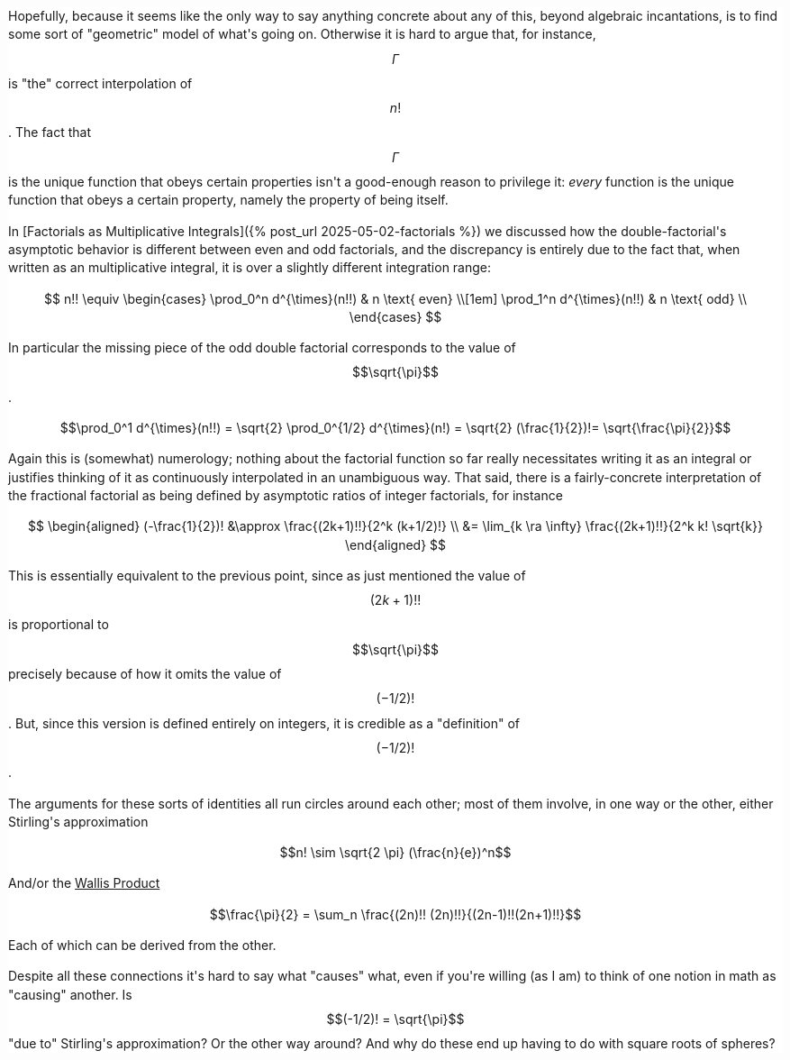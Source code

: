 Hopefully, because it seems like the only way to say anything concrete about any of this, beyond algebraic incantations, is to find some sort of "geometric" model of what's going on. Otherwise it is hard to argue that, for instance, $$\Gamma$$ is "the" correct interpolation of $$n!$$. The fact that $$\Gamma$$ is the unique function that obeys certain properties isn't a good-enough reason to privilege it: _every_ function is the unique function that obeys a certain property, namely the property of being itself.

In [Factorials as Multiplicative Integrals]({% post_url 2025-05-02-factorials %}) we discussed how the double-factorial's asymptotic behavior is different between even and odd factorials, and the discrepancy is entirely due to the fact that, when written as an multiplicative integral, it is over a slightly different integration range:

$$
n!! \equiv \begin{cases}
\prod_0^n d^{\times}(n!!) & n \text{ even} \\[1em]
\prod_1^n d^{\times}(n!!) & n \text{ odd} \\
\end{cases}
$$

In particular the missing piece of the odd double factorial corresponds to the value of $$\sqrt{\pi}$$.

$$\prod_0^1 d^{\times}(n!!) = \sqrt{2} \prod_0^{1/2} d^{\times}(n!) = \sqrt{2} (\frac{1}{2})!= \sqrt{\frac{\pi}{2}}$$

Again this is (somewhat) numerology; nothing about the factorial function so far really necessitates writing it as an integral or justifies thinking of it as continuously interpolated in an unambiguous way. That said, there is a fairly-concrete interpretation of the fractional factorial as being defined by asymptotic ratios of integer factorials, for instance

$$
\begin{aligned}
(-\frac{1}{2})! &\approx \frac{(2k+1)!!}{2^k (k+1/2)!}  \\
&= \lim_{k \ra \infty} \frac{(2k+1)!!}{2^k k! \sqrt{k}}
\end{aligned}
$$

This is essentially equivalent to the previous point, since as just mentioned the value of $$(2k+1)!!$$ is proportional to $$\sqrt{\pi}$$ precisely because of how it omits the value of $$(-1/2)!$$. But, since this version is defined entirely on integers, it is credible as a "definition" of $$(-1/2)!$$.

The arguments for these sorts of identities all run circles around each other; most of them involve, in one way or the other, either Stirling's approximation

$$n! \sim \sqrt{2 \pi} (\frac{n}{e})^n$$

And/or the [Wallis Product](https://en.wikipedia.org/wiki/Wallis_product)

$$\frac{\pi}{2} = \sum_n \frac{(2n)!! (2n)!!}{(2n-1)!!(2n+1)!!}$$

Each of which can be derived from the other. 

Despite all these connections it's hard to say what "causes" what, even if you're willing (as I am) to think of one notion in math as "causing" another. Is $$(-1/2)! = \sqrt{\pi}$$ "due to" Stirling's approximation? Or the other way around? And why do these end up having to do with square roots of spheres?


[^symmetry]: More generally, if $$f(x) dx$$ is unchanged under the symmetry $$x \mapsto S(x)$$, then $$\int_X f(x) \d x = \vol(S) \int_{X/S} f(x) \d x$$. This has something to do with representation theory, but I don't understand it yet.
[^arg]: I learned of this argument from some notes by Keith Conrad [here](https://kconrad.math.uconn.edu/blurbs/analysis/gaussianintegral.pdf), which go over a bunch of different ways of deriving $$I = \sqrt{\pi}$$.